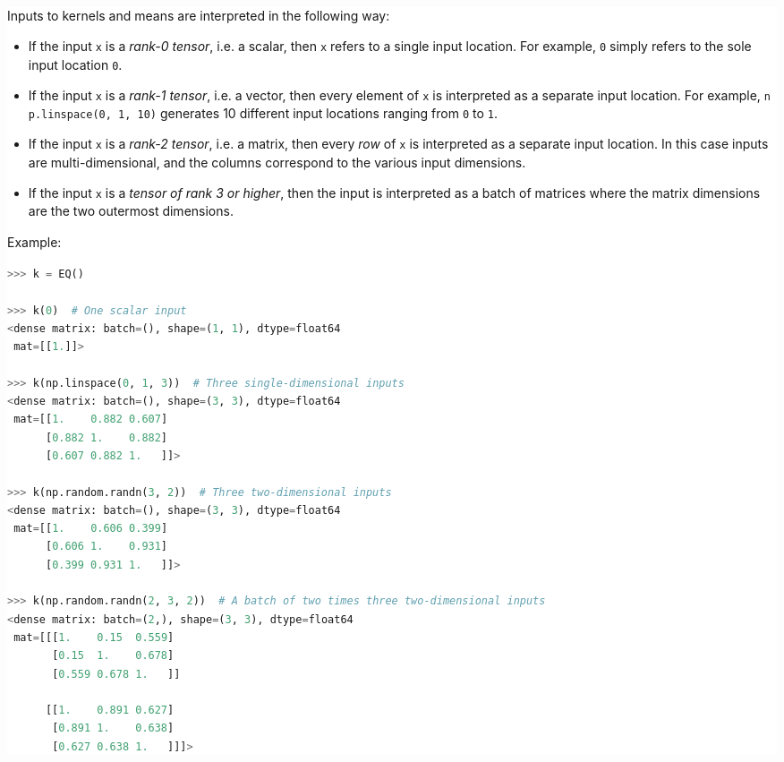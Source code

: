 Inputs to kernels and means are interpreted in the following way:

*
    If the input `x` is a _rank-0 tensor_, i.e. a scalar, then `x` refers to a
    single input location.
    For example, `0` simply refers to the sole input location `0`.

*
    If the input `x` is a _rank-1 tensor_, i.e. a vector, then every element of `x` is
    interpreted as a separate input location.
    For example, `np.linspace(0, 1, 10)` generates 10 different input locations 
    ranging from `0` to `1`.

*
    If the input `x` is a _rank-2 tensor_, i.e. a matrix, then every _row_ of `x` is
    interpreted as a separate input location. In this case inputs are
    multi-dimensional, and the columns correspond to the various input dimensions.
    
*
    If the input `x` is a _tensor of rank 3 or higher_, then the input is
    interpreted as a batch of matrices where the matrix dimensions are the
    two outermost dimensions.
    
Example:

```python
>>> k = EQ()

>>> k(0)  # One scalar input
<dense matrix: batch=(), shape=(1, 1), dtype=float64
 mat=[[1.]]>

>>> k(np.linspace(0, 1, 3))  # Three single-dimensional inputs
<dense matrix: batch=(), shape=(3, 3), dtype=float64
 mat=[[1.    0.882 0.607]
      [0.882 1.    0.882]
      [0.607 0.882 1.   ]]>

>>> k(np.random.randn(3, 2))  # Three two-dimensional inputs
<dense matrix: batch=(), shape=(3, 3), dtype=float64
 mat=[[1.    0.606 0.399]
      [0.606 1.    0.931]
      [0.399 0.931 1.   ]]>

>>> k(np.random.randn(2, 3, 2))  # A batch of two times three two-dimensional inputs
<dense matrix: batch=(2,), shape=(3, 3), dtype=float64
 mat=[[[1.    0.15  0.559]
       [0.15  1.    0.678]
       [0.559 0.678 1.   ]]

      [[1.    0.891 0.627]
       [0.891 1.    0.638]
       [0.627 0.638 1.   ]]]>
```
